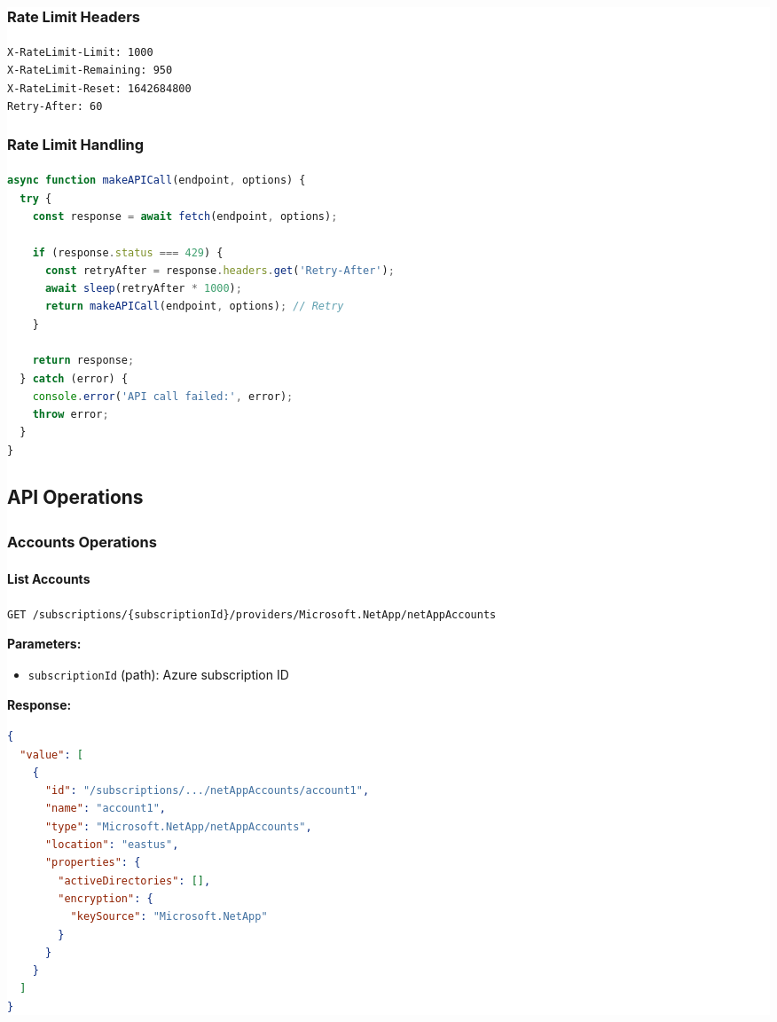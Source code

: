 ### Rate Limit Headers

```http
X-RateLimit-Limit: 1000
X-RateLimit-Remaining: 950
X-RateLimit-Reset: 1642684800
Retry-After: 60
```

### Rate Limit Handling

```javascript
async function makeAPICall(endpoint, options) {
  try {
    const response = await fetch(endpoint, options);
    
    if (response.status === 429) {
      const retryAfter = response.headers.get('Retry-After');
      await sleep(retryAfter * 1000);
      return makeAPICall(endpoint, options); // Retry
    }
    
    return response;
  } catch (error) {
    console.error('API call failed:', error);
    throw error;
  }
}
```

## API Operations

### Accounts Operations

#### List Accounts

```http
GET /subscriptions/{subscriptionId}/providers/Microsoft.NetApp/netAppAccounts
```

**Parameters:**
- `subscriptionId` (path): Azure subscription ID

**Response:**
```json
{
  "value": [
    {
      "id": "/subscriptions/.../netAppAccounts/account1",
      "name": "account1",
      "type": "Microsoft.NetApp/netAppAccounts",
      "location": "eastus",
      "properties": {
        "activeDirectories": [],
        "encryption": {
          "keySource": "Microsoft.NetApp"
        }
      }
    }
  ]
}
```
